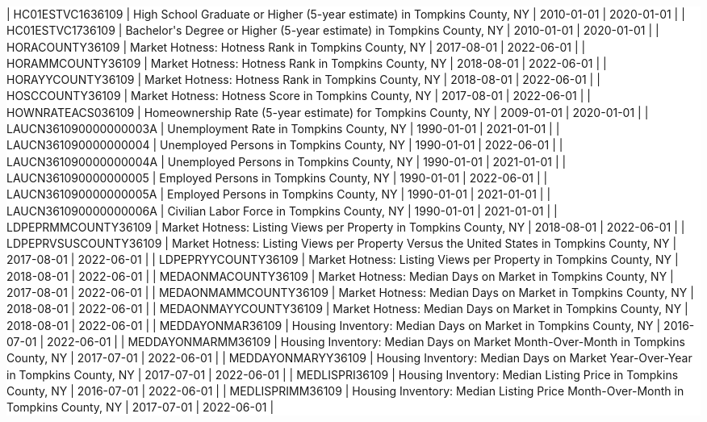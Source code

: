 | HC01ESTVC1636109          | High School Graduate or Higher (5-year estimate) in Tompkins County, NY                                                                                                      | 2010-01-01          | 2020-01-01        |
| HC01ESTVC1736109          | Bachelor's Degree or Higher (5-year estimate) in Tompkins County, NY                                                                                                         | 2010-01-01          | 2020-01-01        |
| HORACOUNTY36109           | Market Hotness: Hotness Rank in Tompkins County, NY                                                                                                                          | 2017-08-01          | 2022-06-01        |
| HORAMMCOUNTY36109         | Market Hotness: Hotness Rank in Tompkins County, NY                                                                                                                          | 2018-08-01          | 2022-06-01        |
| HORAYYCOUNTY36109         | Market Hotness: Hotness Rank in Tompkins County, NY                                                                                                                          | 2018-08-01          | 2022-06-01        |
| HOSCCOUNTY36109           | Market Hotness: Hotness Score in Tompkins County, NY                                                                                                                         | 2017-08-01          | 2022-06-01        |
| HOWNRATEACS036109         | Homeownership Rate (5-year estimate) for Tompkins County, NY                                                                                                                 | 2009-01-01          | 2020-01-01        |
| LAUCN361090000000003A     | Unemployment Rate in Tompkins County, NY                                                                                                                                     | 1990-01-01          | 2021-01-01        |
| LAUCN361090000000004      | Unemployed Persons in Tompkins County, NY                                                                                                                                    | 1990-01-01          | 2022-06-01        |
| LAUCN361090000000004A     | Unemployed Persons in Tompkins County, NY                                                                                                                                    | 1990-01-01          | 2021-01-01        |
| LAUCN361090000000005      | Employed Persons in Tompkins County, NY                                                                                                                                      | 1990-01-01          | 2022-06-01        |
| LAUCN361090000000005A     | Employed Persons in Tompkins County, NY                                                                                                                                      | 1990-01-01          | 2021-01-01        |
| LAUCN361090000000006A     | Civilian Labor Force in Tompkins County, NY                                                                                                                                  | 1990-01-01          | 2021-01-01        |
| LDPEPRMMCOUNTY36109       | Market Hotness: Listing Views per Property in Tompkins County, NY                                                                                                            | 2018-08-01          | 2022-06-01        |
| LDPEPRVSUSCOUNTY36109     | Market Hotness: Listing Views per Property Versus the United States in Tompkins County, NY                                                                                   | 2017-08-01          | 2022-06-01        |
| LDPEPRYYCOUNTY36109       | Market Hotness: Listing Views per Property in Tompkins County, NY                                                                                                            | 2018-08-01          | 2022-06-01        |
| MEDAONMACOUNTY36109       | Market Hotness: Median Days on Market in Tompkins County, NY                                                                                                                 | 2017-08-01          | 2022-06-01        |
| MEDAONMAMMCOUNTY36109     | Market Hotness: Median Days on Market in Tompkins County, NY                                                                                                                 | 2018-08-01          | 2022-06-01        |
| MEDAONMAYYCOUNTY36109     | Market Hotness: Median Days on Market in Tompkins County, NY                                                                                                                 | 2018-08-01          | 2022-06-01        |
| MEDDAYONMAR36109          | Housing Inventory: Median Days on Market in Tompkins County, NY                                                                                                              | 2016-07-01          | 2022-06-01        |
| MEDDAYONMARMM36109        | Housing Inventory: Median Days on Market Month-Over-Month in Tompkins County, NY                                                                                             | 2017-07-01          | 2022-06-01        |
| MEDDAYONMARYY36109        | Housing Inventory: Median Days on Market Year-Over-Year in Tompkins County, NY                                                                                               | 2017-07-01          | 2022-06-01        |
| MEDLISPRI36109            | Housing Inventory: Median Listing Price in Tompkins County, NY                                                                                                               | 2016-07-01          | 2022-06-01        |
| MEDLISPRIMM36109          | Housing Inventory: Median Listing Price Month-Over-Month in Tompkins County, NY                                                                                              | 2017-07-01          | 2022-06-01        |